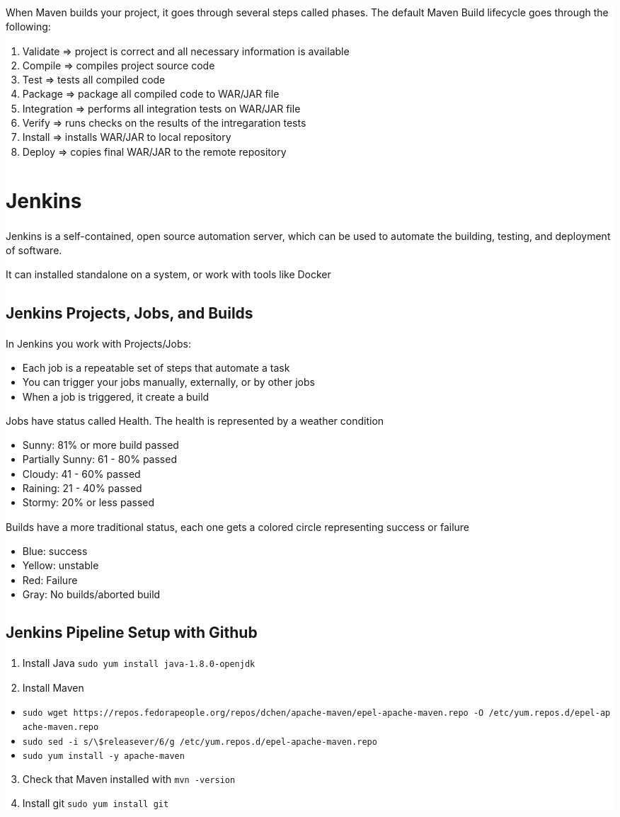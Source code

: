 When Maven builds your project, it goes through several steps called phases. The default Maven Build lifecycle goes through the following:

1. Validate => project is correct and all necessary information is available
2. Compile => compiles project source code
3. Test => tests all compiled code
4. Package => package all compiled code to WAR/JAR file
5. Integration => performs all integration tests on WAR/JAR file
6. Verify => runs checks on the results of the intregaration tests
7. Install => installs WAR/JAR to local repository
8. Deploy => copies final WAR/JAR to the remote repository

# Jenkins

Jenkins is a self-contained, open source automation server, which can be used to automate the building, testing, and deployment of software.

It can installed standalone on a system, or work with tools like Docker

## Jenkins Projects, Jobs, and Builds

In Jenkins you work with Projects/Jobs:
- Each job is a repeatable set of steps that automate a task
- You can trigger your jobs manually, externally, or by other jobs
- When a job is triggered, it create a build

Jobs have status called Health. The health is represented by a weather condition
- Sunny: 81% or more build passed
- Partially Sunny: 61 - 80% passed
- Cloudy: 41 - 60% passed
- Raining: 21 - 40% passed
- Stormy: 20% or less passed

Builds have a more traditional status, each one gets a colored circle representing success or failure
- Blue: success
- Yellow: unstable
- Red: Failure
- Gray: No builds/aborted build

## Jenkins Pipeline Setup with Github

1. Install Java `sudo yum install java-1.8.0-openjdk`

2. Install Maven

-   `sudo wget https://repos.fedorapeople.org/repos/dchen/apache-maven/epel-apache-maven.repo -O /etc/yum.repos.d/epel-apache-maven.repo`
-   `sudo sed -i s/\$releasever/6/g /etc/yum.repos.d/epel-apache-maven.repo`
-   `sudo yum install -y apache-maven`

3. Check that Maven installed with `mvn -version`

4. Install git `sudo yum install git`
